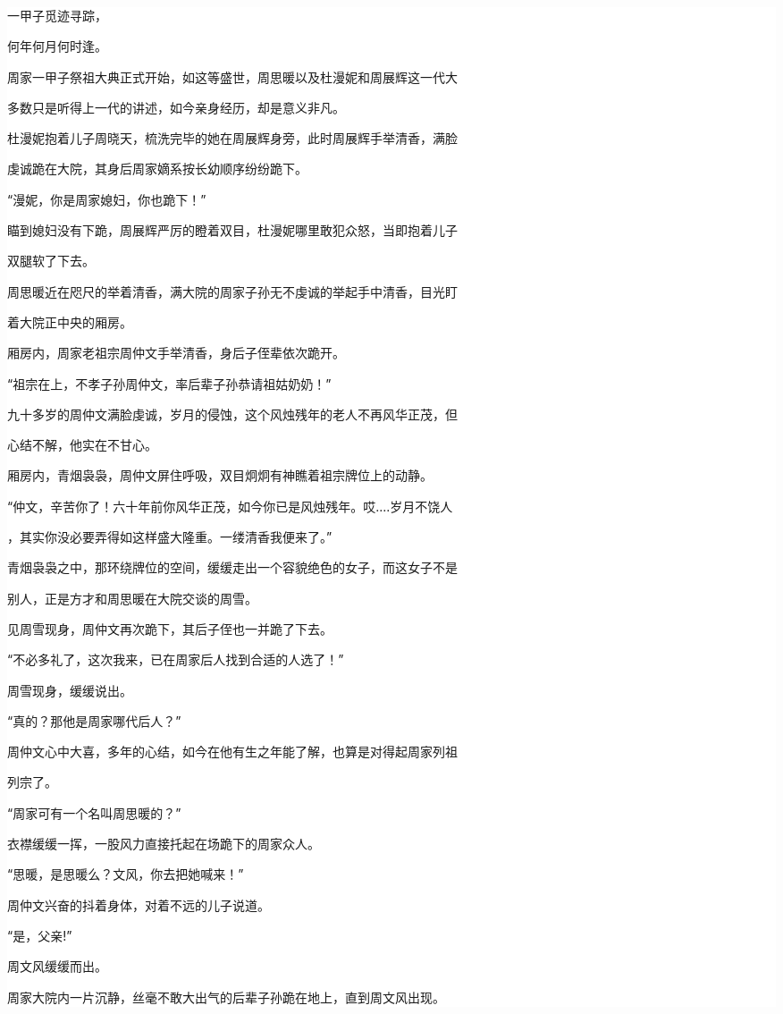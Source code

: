 一甲子觅迹寻踪，

何年何月何时逢。

周家一甲子祭祖大典正式开始，如这等盛世，周思暖以及杜漫妮和周展辉这一代大

多数只是听得上一代的讲述，如今亲身经历，却是意义非凡。

杜漫妮抱着儿子周晓天，梳洗完毕的她在周展辉身旁，此时周展辉手举清香，满脸

虔诚跪在大院，其身后周家嫡系按长幼顺序纷纷跪下。

“漫妮，你是周家媳妇，你也跪下！”

瞄到媳妇没有下跪，周展辉严厉的瞪着双目，杜漫妮哪里敢犯众怒，当即抱着儿子

双腿软了下去。

周思暖近在咫尺的举着清香，满大院的周家子孙无不虔诚的举起手中清香，目光盯

着大院正中央的厢房。

厢房内，周家老祖宗周仲文手举清香，身后子侄辈依次跪开。

“祖宗在上，不孝子孙周仲文，率后辈子孙恭请祖姑奶奶！”

九十多岁的周仲文满脸虔诚，岁月的侵蚀，这个风烛残年的老人不再风华正茂，但

心结不解，他实在不甘心。

厢房内，青烟袅袅，周仲文屏住呼吸，双目炯炯有神瞧着祖宗牌位上的动静。

“仲文，辛苦你了！六十年前你风华正茂，如今你已是风烛残年。哎....岁月不饶人

，其实你没必要弄得如这样盛大隆重。一缕清香我便来了。”

青烟袅袅之中，那环绕牌位的空间，缓缓走出一个容貌绝色的女子，而这女子不是

别人，正是方才和周思暖在大院交谈的周雪。

见周雪现身，周仲文再次跪下，其后子侄也一并跪了下去。

“不必多礼了，这次我来，已在周家后人找到合适的人选了！”

周雪现身，缓缓说出。

“真的？那他是周家哪代后人？”

周仲文心中大喜，多年的心结，如今在他有生之年能了解，也算是对得起周家列祖

列宗了。

“周家可有一个名叫周思暖的？”

衣襟缓缓一挥，一股风力直接托起在场跪下的周家众人。

“思暖，是思暖么？文风，你去把她喊来！”

周仲文兴奋的抖着身体，对着不远的儿子说道。

“是，父亲!”

周文风缓缓而出。

周家大院内一片沉静，丝毫不敢大出气的后辈子孙跪在地上，直到周文风出现。


